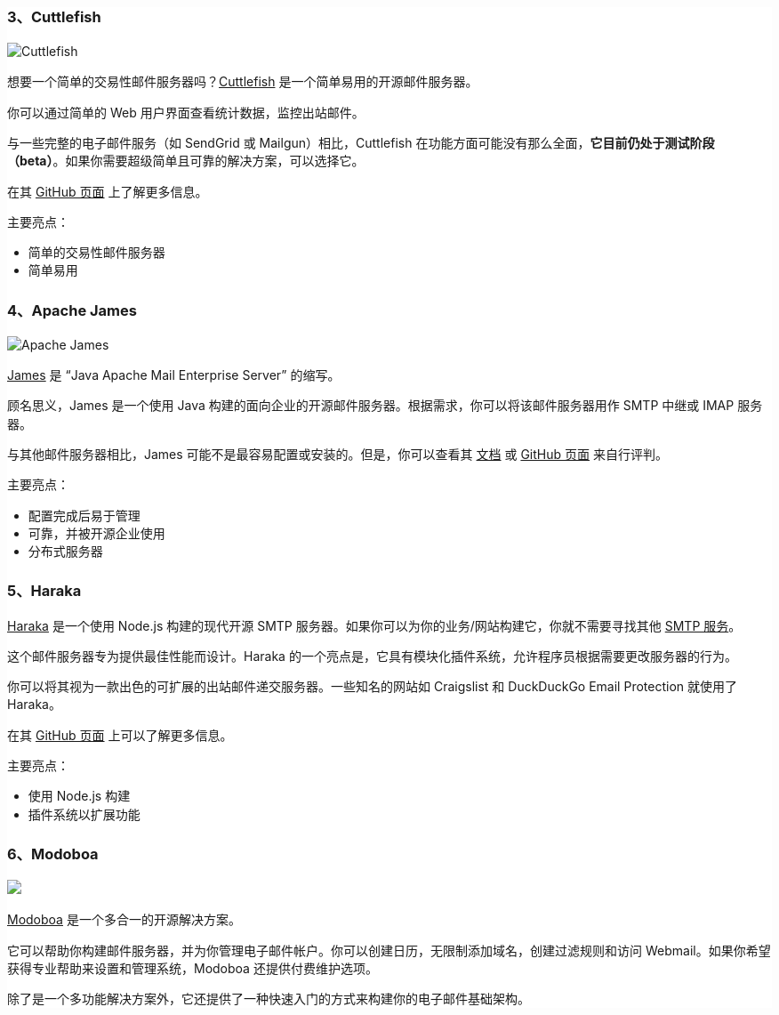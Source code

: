 ### 3、Cuttlefish

![Cuttlefish][9]

想要一个简单的交易性邮件服务器吗？[Cuttlefish][10] 是一个简单易用的开源邮件服务器。

你可以通过简单的 Web 用户界面查看统计数据，监控出站邮件。

与一些完整的电子邮件服务（如 SendGrid 或 Mailgun）相比，Cuttlefish 在功能方面可能没有那么全面，**它目前仍处于测试阶段（beta）**。如果你需要超级简单且可靠的解决方案，可以选择它。

在其 [GitHub 页面][11] 上了解更多信息。

主要亮点：

- 简单的交易性邮件服务器
- 简单易用

### 4、Apache James

![Apache James][12]

[James][13] 是 “Java Apache Mail Enterprise Server” 的缩写。

顾名思义，James 是一个使用 Java 构建的面向企业的开源邮件服务器。根据需求，你可以将该邮件服务器用作 SMTP 中继或 IMAP 服务器。

与其他邮件服务器相比，James 可能不是最容易配置或安装的。但是，你可以查看其 [文档][14] 或 [GitHub 页面][15] 来自行评判。

主要亮点：

- 配置完成后易于管理
- 可靠，并被开源企业使用
- 分布式服务器

### 5、Haraka

[Haraka][16] 是一个使用 Node.js 构建的现代开源 SMTP 服务器。如果你可以为你的业务/网站构建它，你就不需要寻找其他 [SMTP 服务][17]。

这个邮件服务器专为提供最佳性能而设计。Haraka 的一个亮点是，它具有模块化插件系统，允许程序员根据需要更改服务器的行为。

你可以将其视为一款出色的可扩展的出站邮件递交服务器。一些知名的网站如 Craigslist 和 DuckDuckGo Email Protection 就使用了 Haraka。

在其 [GitHub 页面][18] 上可以了解更多信息。

主要亮点：

- 使用 Node.js 构建
- 插件系统以扩展功能

### 6、Modoboa

![][19]

[Modoboa][20] 是一个多合一的开源解决方案。

它可以帮助你构建邮件服务器，并为你管理电子邮件帐户。你可以创建日历，无限制添加域名，创建过滤规则和访问 Webmail。如果你希望获得专业帮助来设置和管理系统，Modoboa 还提供付费维护选项。

除了是一个多功能解决方案外，它还提供了一种快速入门的方式来构建你的电子邮件基础架构。


[#]: subject: "Best Open Source Email Servers"
[#]: via: "https://itsfoss.com/open-source-email-servers/"
[#]: author: "Ankush Das https://itsfoss.com/author/ankush/"
[#]: collector: "lkxed"
[#]: translator: "ChatGPT"
[#]: reviewer: "wxy"
[#]: publisher: "wxy"
[#]: url: "https://linux.cn/article-15982-1.html"
[a]: https://itsfoss.com/author/ankush/
[b]: https://github.com/lkxed/
[1]: https://itsfoss.com/best-email-clients-linux/
[2]: https://www.youtube.com/embed/d1Lzw_Q_fJQ?feature=oembed
[3]: https://github.com/postalserver/postal
[4]: https://docs.postalserver.io/
[5]: https://itsfoss.com/content/images/2023/06/mailcow-ui.jpg
[6]: https://mailcow.email/
[7]: https://github.com/mailcow/mailcow-dockerized
[8]: https://docs.mailcow.email/
[9]: https://itsfoss.com/content/images/2023/06/cuttlefish-ui.png
[10]: https://cuttlefish.io/
[11]: https://github.com/mlandauer/cuttlefish
[12]: https://itsfoss.com/content/images/2023/06/james.jpg
[13]: https://james.apache.org/
[14]: https://james.apache.org/server/install.html
[15]: https://github.com/apache/james-project
[16]: https://haraka.github.io/
[17]: https://linuxhandbook.com/smtp-services/
[18]: https://github.com/haraka/Haraka
[19]: https://itsfoss.com/content/images/2023/06/modoboa.jpg
[20]: https://modoboa.org/en/
[21]: https://www.postfix.org/
[22]: https://www.linode.com/docs/guides/configure-postfix-to-send-mail-using-gmail-and-google-workspace-on-debian-or-ubuntu/
[23]: https://maddy.email/
[24]: https://www.dovecot.org/
[25]: https://itsfoss.com/content/images/2023/06/poste-mailserver.png
[26]: https://poste.io/
[27]: https://www.iredmail.org/
[28]: https://itsfoss.com/content/images/2023/06/mailu.png
[29]: https://mailu.io/2.0/
[30]: https://mailinabox.email/
[0]: https://img.linux.net.cn/data/attachment/album/202307/09/191748lhcbs9syshhdszbg.jpg